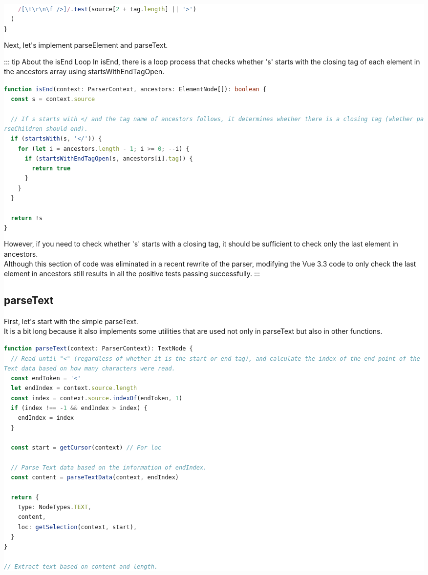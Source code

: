 ```ts
    /[\t\r\n\f />]/.test(source[2 + tag.length] || '>')
  )
}
```

Next, let's implement parseElement and parseText.

::: tip About the isEnd Loop
In isEnd, there is a loop process that checks whether 's' starts with the closing tag of each element in the ancestors array using startsWithEndTagOpen.

```ts
function isEnd(context: ParserContext, ancestors: ElementNode[]): boolean {
  const s = context.source

  // If s starts with </ and the tag name of ancestors follows, it determines whether there is a closing tag (whether parseChildren should end).
  if (startsWith(s, '</')) {
    for (let i = ancestors.length - 1; i >= 0; --i) {
      if (startsWithEndTagOpen(s, ancestors[i].tag)) {
        return true
      }
    }
  }

  return !s
}
```

However, if you need to check whether 's' starts with a closing tag, it should be sufficient to check only the last element in ancestors. \
Although this section of code was eliminated in a recent rewrite of the parser, modifying the Vue 3.3 code to only check the last element in ancestors still results in all the positive tests passing successfully.
:::

## parseText

First, let's start with the simple parseText.\
It is a bit long because it also implements some utilities that are used not only in parseText but also in other functions.

```ts
function parseText(context: ParserContext): TextNode {
  // Read until "<" (regardless of whether it is the start or end tag), and calculate the index of the end point of the Text data based on how many characters were read.
  const endToken = '<'
  let endIndex = context.source.length
  const index = context.source.indexOf(endToken, 1)
  if (index !== -1 && endIndex > index) {
    endIndex = index
  }

  const start = getCursor(context) // For loc

  // Parse Text data based on the information of endIndex.
  const content = parseTextData(context, endIndex)

  return {
    type: NodeTypes.TEXT,
    content,
    loc: getSelection(context, start),
  }
}

// Extract text based on content and length.
```